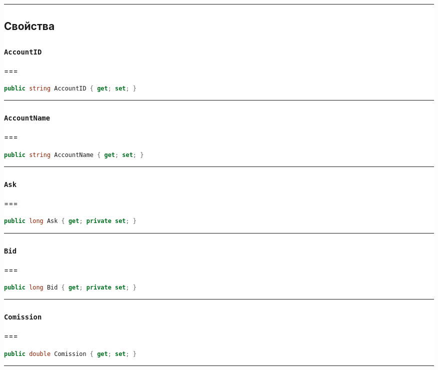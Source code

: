 ***

## Свойства

### `AccountID` <a href="#property-accountid" id="property-accountid"></a>

\===

```csharp
public string AccountID { get; set; }
```

***

### `AccountName` <a href="#property-accountname" id="property-accountname"></a>

\===

```csharp
public string AccountName { get; set; }
```

***

### `Ask` <a href="#property-ask" id="property-ask"></a>

\===

```csharp
public long Ask { get; private set; }
```

***

### `Bid` <a href="#property-bid" id="property-bid"></a>

\===

```csharp
public long Bid { get; private set; }
```

***

### `Comission` <a href="#property-comission" id="property-comission"></a>

\===

```csharp
public double Comission { get; set; }
```

***
